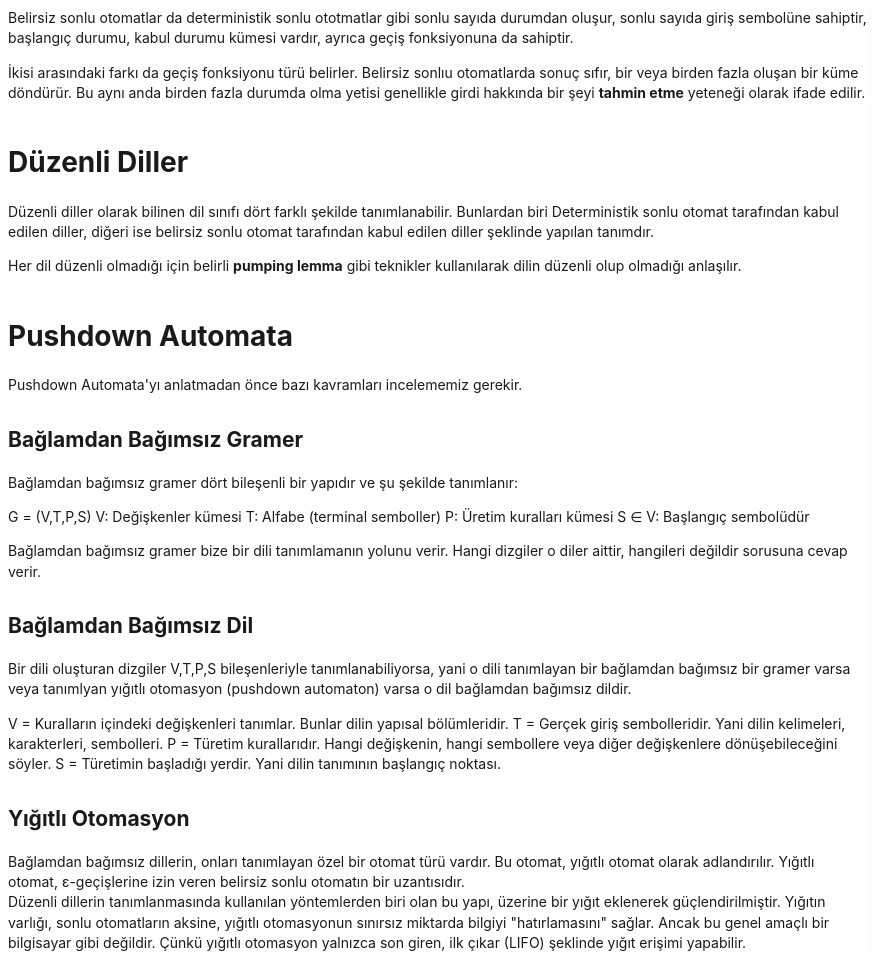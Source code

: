 Belirsiz sonlu otomatlar da deterministik sonlu ototmatlar gibi sonlu sayıda durumdan oluşur, sonlu sayıda giriş sembolüne sahiptir, başlangıç durumu, kabul durumu kümesi vardır, ayrıca geçiş fonksiyonuna da sahiptir.

İkisi arasındaki farkı da geçiş fonksiyonu türü belirler. Belirsiz sonlıu otomatlarda sonuç sıfır, bir veya birden fazla oluşan bir küme döndürür. Bu aynı anda birden fazla durumda olma yetisi genellikle girdi hakkında bir şeyi **tahmin etme** yeteneği olarak ifade edilir.


# Düzenli Diller

Düzenli diller olarak bilinen dil sınıfı dört farklı şekilde tanımlanabilir. Bunlardan biri Deterministik sonlu otomat tarafından kabul edilen diller, diğeri ise belirsiz sonlu otomat tarafından kabul edilen diller şeklinde yapılan tanımdır. 

Her dil düzenli olmadığı için belirli **pumping lemma**  gibi teknikler kullanılarak dilin düzenli olup olmadığı anlaşılır.

# Pushdown Automata

Pushdown Automata'yı anlatmadan önce bazı kavramları incelememiz  gerekir.
## Bağlamdan Bağımsız Gramer

Bağlamdan bağımsız gramer dört bileşenli bir yapıdır ve şu şekilde tanımlanır:

G = (V,T,P,S)
V: Değişkenler kümesi
T: Alfabe (terminal semboller)
P: Üretim kuralları kümesi
S ∈ V: Başlangıç sembolüdür

Bağlamdan bağımsız gramer bize bir dili tanımlamanın yolunu verir. Hangi dizgiler o diler aittir, hangileri değildir sorusuna cevap verir.

## Bağlamdan Bağımsız Dil

Bir dili oluşturan dizgiler V,T,P,S bileşenleriyle tanımlanabiliyorsa, yani o dili tanımlayan bir bağlamdan bağımsız bir gramer varsa veya tanımlyan yığıtlı otomasyon (pushdown automaton) varsa o dil bağlamdan bağımsız dildir.

V = Kuralların içindeki değişkenleri tanımlar. Bunlar dilin yapısal bölümleridir.
T = Gerçek giriş sembolleridir. Yani dilin kelimeleri, karakterleri, sembolleri.
P = 	Türetim kurallarıdır. Hangi değişkenin, hangi sembollere veya diğer değişkenlere dönüşebileceğini söyler.
S = 	Türetimin başladığı yerdir. Yani dilin tanımının başlangıç noktası.


## Yığıtlı Otomasyon

Bağlamdan bağımsız dillerin, onları tanımlayan özel bir otomat türü vardır.  Bu otomat, yığıtlı otomat olarak adlandırılır.  Yığıtlı otomat, ε-geçişlerine izin veren belirsiz sonlu otomatın bir uzantısıdır.  
Düzenli dillerin tanımlanmasında kullanılan yöntemlerden biri olan bu yapı, üzerine bir yığıt eklenerek güçlendirilmiştir. Yığıtın varlığı, sonlu otomatların aksine, yığıtlı otomasyonun sınırsız miktarda bilgiyi "hatırlamasını" sağlar.  Ancak bu genel amaçlı bir bilgisayar gibi değildir.  Çünkü yığıtlı otomasyon yalnızca son giren, ilk çıkar (LIFO) şeklinde yığıt erişimi yapabilir.
